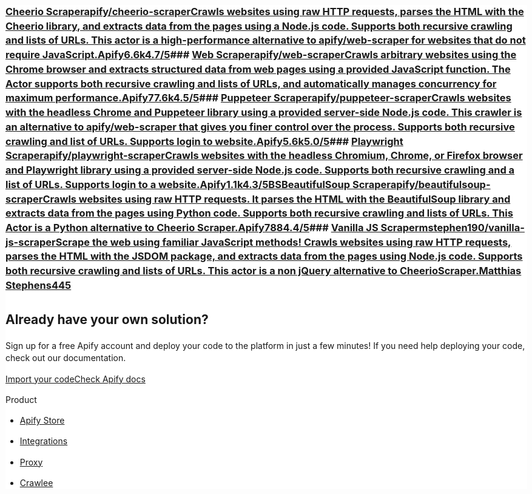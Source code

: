 ### [Cheerio Scraperapify/cheerio-scraperCrawls websites using raw HTTP requests, parses the HTML with the Cheerio library, and extracts data from the pages using a Node.js code. Supports both recursive crawling and lists of URLs. This actor is a high-performance alternative to apify/web-scraper for websites that do not require JavaScript.Apify6.6k4.7/5](/apify/cheerio-scraper)### [Web Scraperapify/web-scraperCrawls arbitrary websites using the Chrome browser and extracts structured data from web pages using a provided JavaScript function. The Actor supports both recursive crawling and lists of URLs, and automatically manages concurrency for maximum performance.Apify77.6k4.5/5](/apify/web-scraper)### [Puppeteer Scraperapify/puppeteer-scraperCrawls websites with the headless Chrome and Puppeteer library using a provided server-side Node.js code. This crawler is an alternative to apify/web-scraper that gives you finer control over the process. Supports both recursive crawling and list of URLs. Supports login to website.Apify5.6k5.0/5](/apify/puppeteer-scraper)### [Playwright Scraperapify/playwright-scraperCrawls websites with the headless Chromium, Chrome, or Firefox browser and Playwright library using a provided server-side Node.js code. Supports both recursive crawling and a list of URLs. Supports login to a website.Apify1.1k4.3/5](/apify/playwright-scraper)[BSBeautifulSoup Scraperapify/beautifulsoup-scraperCrawls websites using raw HTTP requests. It parses the HTML with the BeautifulSoup library and extracts data from the pages using Python code. Supports both recursive crawling and lists of URLs. This Actor is a Python alternative to Cheerio Scraper.Apify7884.4/5](/apify/beautifulsoup-scraper)### [Vanilla JS Scrapermstephen190/vanilla-js-scraperScrape the web using familiar JavaScript methods! Crawls websites using raw HTTP requests, parses the HTML with the JSDOM package, and extracts data from the pages using Node.js code. Supports both recursive crawling and lists of URLs. This actor is a non jQuery alternative to CheerioScraper.Matthias Stephens445](/mstephen190/vanilla-js-scraper)

## Already have your own solution?

Sign up for a free Apify account and deploy your code to the platform in just a few minutes! If you need help deploying your code, check out our documentation.

[Import your code](https://console.apify.com/actors/new)[Check Apify docs](https://docs.apify.com)

Product

  * [Apify Store](/store)

  * [Integrations](/integrations)

  * [Proxy](/proxy)

  * [Crawlee](https://crawlee.dev/)
